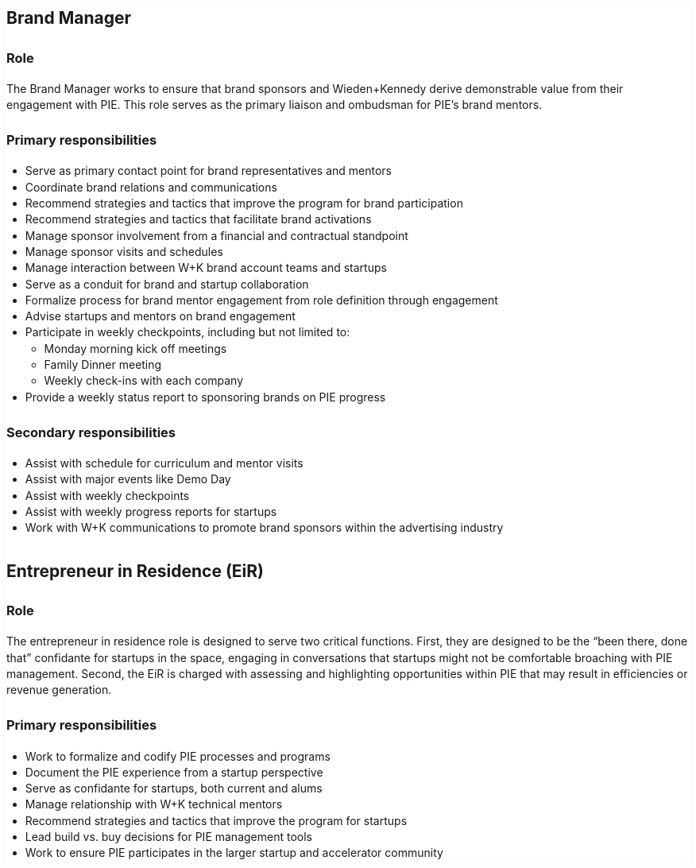 ## Brand Manager 

### Role
The Brand Manager works to ensure that brand sponsors and Wieden+Kennedy derive demonstrable value from their engagement with PIE. This role serves as the primary liaison and ombudsman for PIE’s brand mentors.

### Primary responsibilities
- Serve as primary contact point for brand representatives and mentors
- Coordinate brand relations and communications
- Recommend strategies and tactics that improve the program for brand participation
- Recommend strategies and tactics that facilitate brand activations
- Manage sponsor involvement from a financial and contractual standpoint
- Manage sponsor visits and schedules
- Manage interaction between W+K brand account teams and startups
- Serve as a conduit for brand and startup collaboration
- Formalize process for brand mentor engagement from role definition through engagement
- Advise startups and mentors on brand engagement
- Participate in weekly checkpoints, including but not limited to:
	- Monday morning kick off meetings
	- Family Dinner meeting
	- Weekly check-ins with each company
- Provide a weekly status report to sponsoring brands on PIE progress

### Secondary responsibilities
- Assist with schedule for curriculum and mentor visits
- Assist with major events like Demo Day
- Assist with weekly checkpoints
- Assist with weekly progress reports for startups
- Work with W+K communications to promote brand sponsors within the advertising industry


## Entrepreneur in Residence (EiR)

### Role
The entrepreneur in residence role is designed to serve two critical functions. First, they are designed to be the “been there, done that” confidante for startups in the space, engaging in conversations that startups might not be comfortable broaching with PIE management. Second, the EiR is charged with assessing and highlighting opportunities within PIE that may result in efficiencies or revenue generation.

### Primary responsibilities
- Work to formalize and codify PIE processes and programs
- Document the PIE experience from a startup perspective
- Serve as confidante for startups, both current and alums
- Manage relationship with W+K technical mentors
- Recommend strategies and tactics that improve the program for startups
- Lead build vs. buy decisions for PIE management tools
- Work to ensure PIE participates in the larger startup and accelerator community
